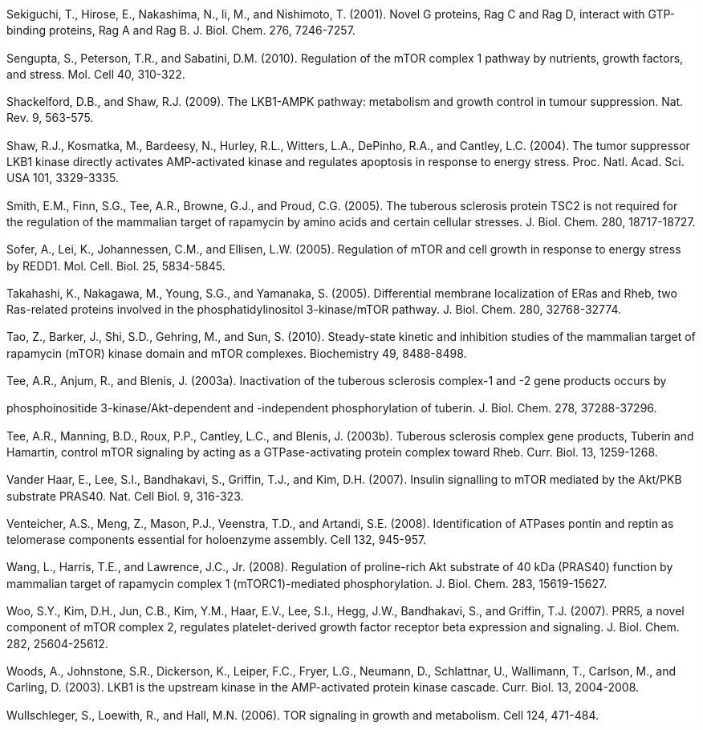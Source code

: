Sekiguchi, T., Hirose, E., Nakashima, N., li, M., and Nishimoto, T. (2001). Novel G proteins, Rag C and Rag D, interact with GTP-binding proteins, Rag A and Rag B. J. Biol. Chem. 276, 7246-7257.

Sengupta, S., Peterson, T.R., and Sabatini, D.M. (2010). Regulation of the mTOR complex 1 pathway by nutrients, growth factors, and stress. Mol. Cell 40, 310-322.

Shackelford, D.B., and Shaw, R.J. (2009). The LKB1-AMPK pathway: metabolism and growth control in tumour suppression. Nat. Rev. 9, 563-575.

Shaw, R.J., Kosmatka, M., Bardeesy, N., Hurley, R.L., Witters, L.A., DePinho, R.A., and Cantley, L.C. (2004). The tumor suppressor LKB1 kinase directly activates AMP-activated kinase and regulates apoptosis in response to energy stress. Proc. Natl. Acad. Sci. USA 101, 3329-3335.

Smith, E.M., Finn, S.G., Tee, A.R., Browne, G.J., and Proud, C.G. (2005). The tuberous sclerosis protein TSC2 is not required for the regulation of the mammalian target of rapamycin by amino acids and certain cellular stresses. J. Biol. Chem. 280, 18717-18727.

Sofer, A., Lei, K., Johannessen, C.M., and Ellisen, L.W. (2005). Regulation of mTOR and cell growth in response to energy stress by REDD1. Mol. Cell. Biol. 25, 5834-5845.

Takahashi, K., Nakagawa, M., Young, S.G., and Yamanaka, S. (2005). Differential membrane localization of ERas and Rheb, two Ras-related proteins involved in the phosphatidylinositol 3-kinase/mTOR pathway. J. Biol. Chem. 280, 32768-32774.

Tao, Z., Barker, J., Shi, S.D., Gehring, M., and Sun, S. (2010). Steady-state kinetic and inhibition studies of the mammalian target of rapamycin (mTOR) kinase domain and mTOR complexes. Biochemistry 49, 8488-8498.

Tee, A.R., Anjum, R., and Blenis, J. (2003a). Inactivation of the tuberous sclerosis complex-1 and -2 gene products occurs by

phosphoinositide 3-kinase/Akt-dependent and -independent phosphorylation of tuberin. J. Biol. Chem. 278, 37288-37296.

Tee, A.R., Manning, B.D., Roux, P.P., Cantley, L.C., and Blenis, J. (2003b). Tuberous sclerosis complex gene products, Tuberin and Hamartin, control mTOR signaling by acting as a GTPase-activating protein complex toward Rheb. Curr. Biol. 13, 1259-1268.

Vander Haar, E., Lee, S.I., Bandhakavi, S., Griffin, T.J., and Kim, D.H. (2007). Insulin signalling to mTOR mediated by the Akt/PKB substrate PRAS40. Nat. Cell Biol. 9, 316-323.

Venteicher, A.S., Meng, Z., Mason, P.J., Veenstra, T.D., and Artandi, S.E. (2008). Identification of ATPases pontin and reptin as telomerase components essential for holoenzyme assembly. Cell 132, 945-957.

Wang, L., Harris, T.E., and Lawrence, J.C., Jr. (2008). Regulation of proline-rich Akt substrate of 40 kDa (PRAS40) function by mammalian target of rapamycin complex 1 (mTORC1)-mediated phosphorylation. J. Biol. Chem. 283, 15619-15627.

Woo, S.Y., Kim, D.H., Jun, C.B., Kim, Y.M., Haar, E.V., Lee, S.I., Hegg, J.W., Bandhakavi, S., and Griffin, T.J. (2007). PRR5, a novel component of mTOR complex 2, regulates platelet-derived growth factor receptor beta expression and signaling. J. Biol. Chem. 282, 25604-25612.

Woods, A., Johnstone, S.R., Dickerson, K., Leiper, F.C., Fryer, L.G., Neumann, D., Schlattnar, U., Wallimann, T., Carlson, M., and Carling, D. (2003). LKB1 is the upstream kinase in the AMP-activated protein kinase cascade. Curr. Biol. 13, 2004-2008.

Wullschleger, S., Loewith, R., and Hall, M.N. (2006). TOR signaling in growth and metabolism. Cell 124, 471-484.
